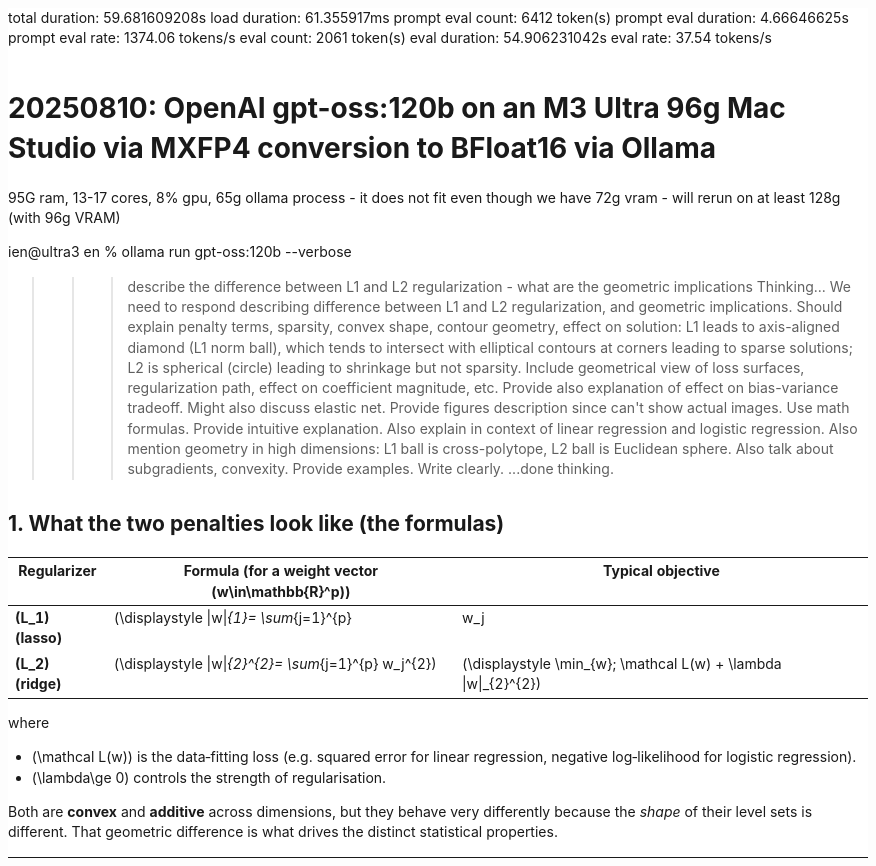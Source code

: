 total duration:       59.681609208s
load duration:        61.355917ms
prompt eval count:    6412 token(s)
prompt eval duration: 4.66646625s
prompt eval rate:     1374.06 tokens/s
eval count:           2061 token(s)
eval duration:        54.906231042s
eval rate:            37.54 tokens/s


# 20250810: OpenAI gpt-oss:120b on an M3 Ultra 96g Mac Studio via MXFP4 conversion to BFloat16 via Ollama

95G ram, 13-17 cores, 8% gpu, 65g ollama process - it does not fit even though we have 72g vram - will rerun on at least 128g (with 96g VRAM)

ien@ultra3 en % ollama run gpt-oss:120b --verbose
>>> describe the difference between L1 and L2 regularization - what are the geometric implications
Thinking...
We need to respond describing difference between L1 and L2 regularization, and geometric implications. Should explain penalty terms, sparsity, convex shape, contour 
geometry, effect on solution: L1 leads to axis-aligned diamond (L1 norm ball), which tends to intersect with elliptical contours at corners leading to sparse solutions; 
L2 is spherical (circle) leading to shrinkage but not sparsity. Include geometrical view of loss surfaces, regularization path, effect on coefficient magnitude, etc. 
Provide also explanation of effect on bias-variance tradeoff. Might also discuss elastic net. Provide figures description since can't show actual images. Use math 
formulas. Provide intuitive explanation. Also explain in context of linear regression and logistic regression. Also mention geometry in high dimensions: L1 ball is 
cross-polytope, L2 ball is Euclidean sphere. Also talk about subgradients, convexity. Provide examples. Write clearly.
...done thinking.

## 1.  What the two penalties look like (the formulas)

| Regularizer | Formula (for a weight vector \(w\in\mathbb{R}^p\)) | Typical objective |
|-------------|-----------------------------------------------|-------------------|
| **\(L_1\) (lasso)** | \(\displaystyle \|w\|_{1}= \sum_{j=1}^{p}|w_j|\) | \(\displaystyle \min_{w}\; \mathcal L(w) + \lambda \|w\|_{1}\) |
| **\(L_2\) (ridge)** | \(\displaystyle \|w\|_{2}^{2}= \sum_{j=1}^{p} w_j^{2}\) | \(\displaystyle \min_{w}\; \mathcal L(w) + \lambda \|w\|_{2}^{2}\) |

where  

* \(\mathcal L(w)\) is the data‑fitting loss (e.g. squared error for linear regression, negative log‑likelihood for logistic regression).  
* \(\lambda\ge 0\) controls the strength of regularisation.

Both are **convex** and **additive** across dimensions, but they behave very differently because the *shape* of their level sets is different. That geometric difference 
is what drives the distinct statistical properties.

---
